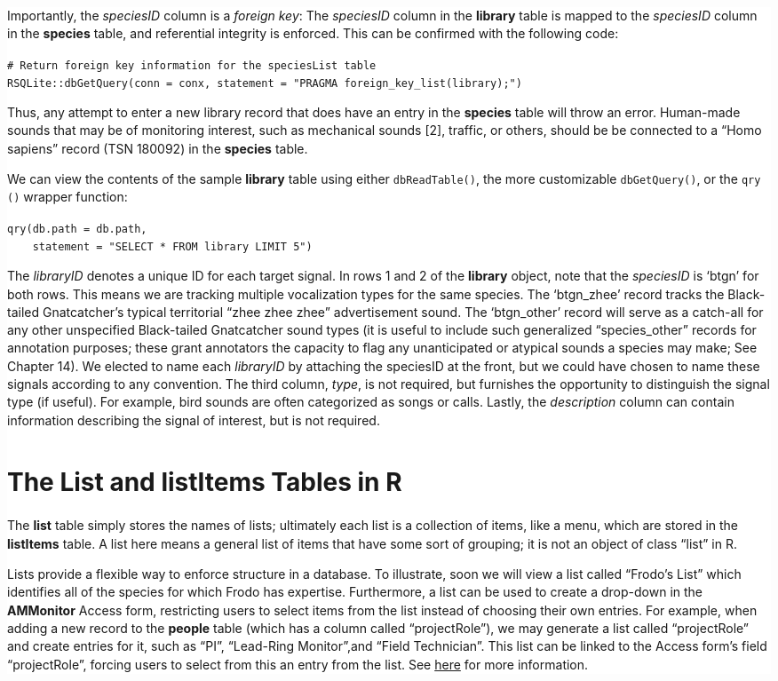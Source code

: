 Importantly, the *speciesID* column is a *foreign key*: The *speciesID*
column in the **library** table is mapped to the *speciesID* column in
the **species** table, and referential integrity is enforced. This can
be confirmed with the following code:

    # Return foreign key information for the speciesList table
    RSQLite::dbGetQuery(conn = conx, statement = "PRAGMA foreign_key_list(library);")

Thus, any attempt to enter a new library record that does have an entry
in the **species** table will throw an error. Human-made sounds that may
be of monitoring interest, such as mechanical sounds \[2\], traffic, or
others, should be be connected to a “Homo sapiens” record (TSN 180092)
in the **species** table.

We can view the contents of the sample **library** table using either
`dbReadTable()`, the more customizable `dbGetQuery()`, or the `qry()`
wrapper function:

    qry(db.path = db.path, 
        statement = "SELECT * FROM library LIMIT 5")

The *libraryID* denotes a unique ID for each target signal. In rows 1
and 2 of the **library** object, note that the *speciesID* is ‘btgn’ for
both rows. This means we are tracking multiple vocalization types for
the same species. The ‘btgn\_zhee’ record tracks the Black-tailed
Gnatcatcher’s typical territorial “zhee zhee zhee” advertisement sound.
The ‘btgn\_other’ record will serve as a catch-all for any other
unspecified Black-tailed Gnatcatcher sound types (it is useful to
include such generalized “species\_other” records for annotation
purposes; these grant annotators the capacity to flag any unanticipated
or atypical sounds a species may make; See Chapter 14). We elected to
name each *libraryID* by attaching the speciesID at the front, but we
could have chosen to name these signals according to any convention. The
third column, *type*, is not required, but furnishes the opportunity to
distinguish the signal type (if useful). For example, bird sounds are
often categorized as songs or calls. Lastly, the *description* column
can contain information describing the signal of interest, but is not
required.

The List and listItems Tables in R
==================================

The **list** table simply stores the names of lists; ultimately each
list is a collection of items, like a menu, which are stored in the
**listItems** table. A list here means a general list of items that have
some sort of grouping; it is not an object of class “list” in R.

Lists provide a flexible way to enforce structure in a database. To
illustrate, soon we will view a list called “Frodo’s List” which
identifies all of the species for which Frodo has expertise.
Furthermore, a list can be used to create a drop-down in the
**AMMonitor** Access form, restricting users to select items from the
list instead of choosing their own entries. For example, when adding a
new record to the **people** table (which has a column called
“projectRole”), we may generate a list called “projectRole” and create
entries for it, such as “PI”, “Lead-Ring Monitor”,and “Field
Technician”. This list can be linked to the Access form’s field
“projectRole”, forcing users to select from this an entry from the list.
See
[here](https://support.office.com/en-us/article/create-a-list-of-choices-by-using-a-list-box-or-combo-box-70abf4a9-0439-4885-9099-b9fa83517603#__toc356995225)
for more information.

